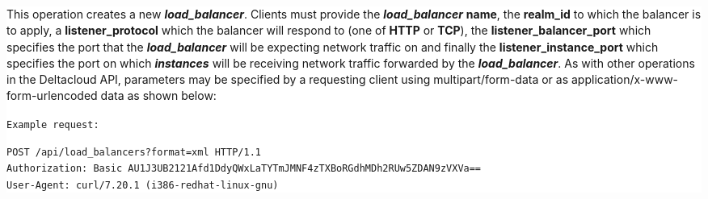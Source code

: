 This operation creates a new ***load_balancer***. Clients must provide the
***load_balancer*** **name**, the **realm_id** to which the balancer is to
apply, a **listener_protocol** which the balancer will respond to (one of
**HTTP** or **TCP**), the **listener_balancer_port** which specifies the port
that the ***load_balancer*** will be expecting network traffic on and finally
the **listener_instance_port** which specifies the port on which ***instances***
will be receiving network traffic forwarded by the ***load_balancer***. As with
other operations in the Deltacloud API, parameters may be specified by a requesting
client using multipart/form-data or as application/x-www-form-urlencoded data
as shown below:

`Example request:`

    POST /api/load_balancers?format=xml HTTP/1.1
    Authorization: Basic AU1J3UB2121Afd1DdyQWxLaTYTmJMNF4zTXBoRGdhMDh2RUw5ZDAN9zVXVa==
    User-Agent: curl/7.20.1 (i386-redhat-linux-gnu)
